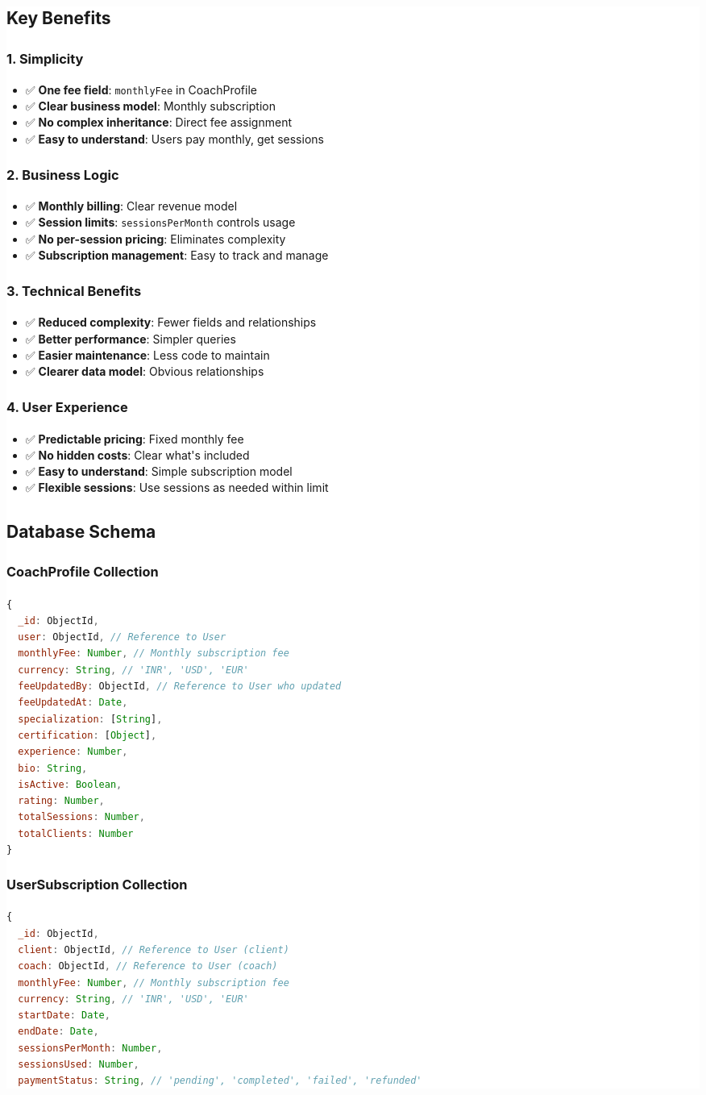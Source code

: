 ## Key Benefits

### **1. Simplicity**
- ✅ **One fee field**: `monthlyFee` in CoachProfile
- ✅ **Clear business model**: Monthly subscription
- ✅ **No complex inheritance**: Direct fee assignment
- ✅ **Easy to understand**: Users pay monthly, get sessions

### **2. Business Logic**
- ✅ **Monthly billing**: Clear revenue model
- ✅ **Session limits**: `sessionsPerMonth` controls usage
- ✅ **No per-session pricing**: Eliminates complexity
- ✅ **Subscription management**: Easy to track and manage

### **3. Technical Benefits**
- ✅ **Reduced complexity**: Fewer fields and relationships
- ✅ **Better performance**: Simpler queries
- ✅ **Easier maintenance**: Less code to maintain
- ✅ **Clearer data model**: Obvious relationships

### **4. User Experience**
- ✅ **Predictable pricing**: Fixed monthly fee
- ✅ **No hidden costs**: Clear what's included
- ✅ **Easy to understand**: Simple subscription model
- ✅ **Flexible sessions**: Use sessions as needed within limit

## Database Schema

### CoachProfile Collection
```javascript
{
  _id: ObjectId,
  user: ObjectId, // Reference to User
  monthlyFee: Number, // Monthly subscription fee
  currency: String, // 'INR', 'USD', 'EUR'
  feeUpdatedBy: ObjectId, // Reference to User who updated
  feeUpdatedAt: Date,
  specialization: [String],
  certification: [Object],
  experience: Number,
  bio: String,
  isActive: Boolean,
  rating: Number,
  totalSessions: Number,
  totalClients: Number
}
```

### UserSubscription Collection
```javascript
{
  _id: ObjectId,
  client: ObjectId, // Reference to User (client)
  coach: ObjectId, // Reference to User (coach)
  monthlyFee: Number, // Monthly subscription fee
  currency: String, // 'INR', 'USD', 'EUR'
  startDate: Date,
  endDate: Date,
  sessionsPerMonth: Number,
  sessionsUsed: Number,
  paymentStatus: String, // 'pending', 'completed', 'failed', 'refunded'
```